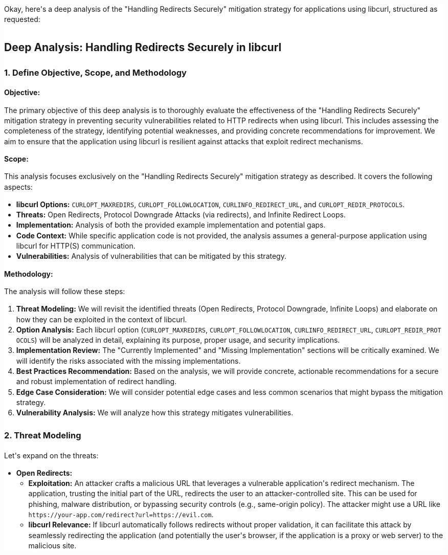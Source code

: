 Okay, here's a deep analysis of the "Handling Redirects Securely" mitigation strategy for applications using libcurl, structured as requested:

## Deep Analysis: Handling Redirects Securely in libcurl

### 1. Define Objective, Scope, and Methodology

**Objective:**

The primary objective of this deep analysis is to thoroughly evaluate the effectiveness of the "Handling Redirects Securely" mitigation strategy in preventing security vulnerabilities related to HTTP redirects when using libcurl.  This includes assessing the completeness of the strategy, identifying potential weaknesses, and providing concrete recommendations for improvement.  We aim to ensure that the application using libcurl is resilient against attacks that exploit redirect mechanisms.

**Scope:**

This analysis focuses exclusively on the "Handling Redirects Securely" mitigation strategy as described.  It covers the following aspects:

*   **libcurl Options:**  `CURLOPT_MAXREDIRS`, `CURLOPT_FOLLOWLOCATION`, `CURLINFO_REDIRECT_URL`, and `CURLOPT_REDIR_PROTOCOLS`.
*   **Threats:** Open Redirects, Protocol Downgrade Attacks (via redirects), and Infinite Redirect Loops.
*   **Implementation:**  Analysis of both the provided example implementation and potential gaps.
*   **Code Context:**  While specific application code is not provided, the analysis assumes a general-purpose application using libcurl for HTTP(S) communication.
* **Vulnerabilities:** Analysis of vulnerabilities that can be mitigated by this strategy.

**Methodology:**

The analysis will follow these steps:

1.  **Threat Modeling:**  We will revisit the identified threats (Open Redirects, Protocol Downgrade, Infinite Loops) and elaborate on how they can be exploited in the context of libcurl.
2.  **Option Analysis:**  Each libcurl option (`CURLOPT_MAXREDIRS`, `CURLOPT_FOLLOWLOCATION`, `CURLINFO_REDIRECT_URL`, `CURLOPT_REDIR_PROTOCOLS`) will be analyzed in detail, explaining its purpose, proper usage, and security implications.
3.  **Implementation Review:**  The "Currently Implemented" and "Missing Implementation" sections will be critically examined.  We will identify the risks associated with the missing implementations.
4.  **Best Practices Recommendation:**  Based on the analysis, we will provide concrete, actionable recommendations for a secure and robust implementation of redirect handling.
5.  **Edge Case Consideration:**  We will consider potential edge cases and less common scenarios that might bypass the mitigation strategy.
6.  **Vulnerability Analysis:** We will analyze how this strategy mitigates vulnerabilities.

### 2. Threat Modeling

Let's expand on the threats:

*   **Open Redirects:**
    *   **Exploitation:** An attacker crafts a malicious URL that leverages a vulnerable application's redirect mechanism.  The application, trusting the initial part of the URL, redirects the user to an attacker-controlled site.  This can be used for phishing, malware distribution, or bypassing security controls (e.g., same-origin policy).  The attacker might use a URL like `https://your-app.com/redirect?url=https://evil.com`.
    *   **libcurl Relevance:** If libcurl automatically follows redirects without proper validation, it can facilitate this attack by seamlessly redirecting the application (and potentially the user's browser, if the application is a proxy or web server) to the malicious site.
